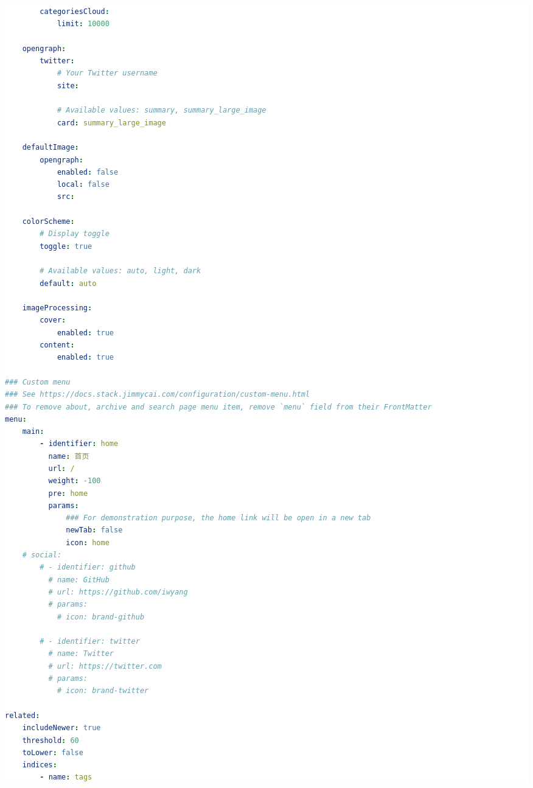 ```yaml
        categoriesCloud:
            limit: 10000

    opengraph:
        twitter:
            # Your Twitter username
            site:

            # Available values: summary, summary_large_image
            card: summary_large_image

    defaultImage:
        opengraph:
            enabled: false
            local: false
            src:

    colorScheme:
        # Display toggle
        toggle: true

        # Available values: auto, light, dark
        default: auto

    imageProcessing:
        cover:
            enabled: true
        content:
            enabled: true

### Custom menu
### See https://docs.stack.jimmycai.com/configuration/custom-menu.html
### To remove about, archive and search page menu item, remove `menu` field from their FrontMatter
menu:
    main:
        - identifier: home
          name: 首页
          url: /
          weight: -100
          pre: home
          params:
              ### For demonstration purpose, the home link will be open in a new tab
              newTab: false
              icon: home
    # social:
        # - identifier: github
          # name: GitHub
          # url: https://github.com/iwyang
          # params:
            # icon: brand-github
            
        # - identifier: twitter
          # name: Twitter
          # url: https://twitter.com
          # params:
            # icon: brand-twitter

related:
    includeNewer: true
    threshold: 60
    toLower: false
    indices:
        - name: tags
```